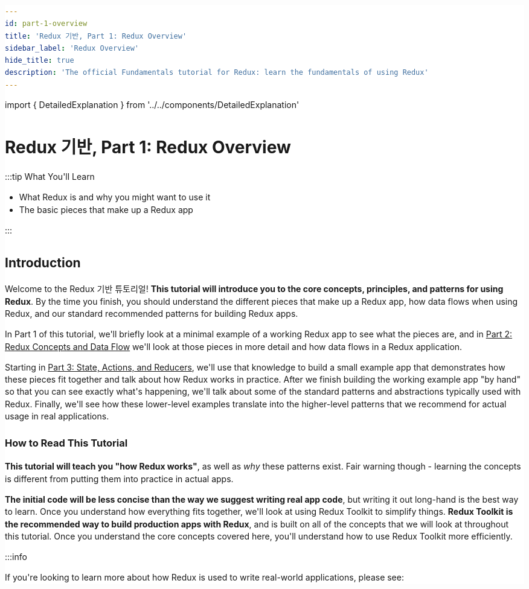 ```yaml
---
id: part-1-overview
title: 'Redux 기반, Part 1: Redux Overview'
sidebar_label: 'Redux Overview'
hide_title: true
description: 'The official Fundamentals tutorial for Redux: learn the fundamentals of using Redux'
---
```


import { DetailedExplanation } from '../../components/DetailedExplanation'

# Redux 기반, Part 1: Redux Overview

:::tip What You'll Learn

- What Redux is and why you might want to use it
- The basic pieces that make up a Redux app

:::

## Introduction

Welcome to the Redux 기반 튜토리얼! **This tutorial will introduce you to the core concepts, principles, and patterns for using Redux**. By the time you finish, you should understand the different pieces that make up a Redux app, how data flows when using Redux, and our standard recommended patterns for building Redux apps.

In Part 1 of this tutorial, we'll briefly look at a minimal example of a working Redux app to see what the pieces are, and in [Part 2: Redux Concepts and Data Flow](./part-2-concepts-data-flow.md) we'll look at those pieces in more detail and how data flows in a Redux application.

Starting in [Part 3: State, Actions, and Reducers](./part-3-state-actions-reducers.md), we'll use that knowledge to build a small example app that demonstrates how these pieces fit together and talk about how Redux works in practice. After we finish building the working example app "by hand" so that you can see exactly what's happening, we'll talk about some of the standard patterns and abstractions typically used with Redux. Finally, we'll see how these lower-level examples translate into the higher-level patterns that we recommend for actual usage in real applications.

### How to Read This Tutorial

**This tutorial will teach you "how Redux works"**, as well as _why_ these patterns exist. Fair warning though - learning the concepts is different from putting them into practice in actual apps.

**The initial code will be less concise than the way we suggest writing real app code**, but writing it out long-hand is the best way to learn. Once you understand how everything fits together, we'll look at using Redux Toolkit to simplify things. **Redux Toolkit is the recommended way to build production apps with Redux**, and is built on all of the concepts that we will look at throughout this tutorial. Once you understand the core concepts covered here, you'll understand how to use Redux Toolkit more efficiently.

:::info

If you're looking to learn more about how Redux is used to write real-world applications, please see:
